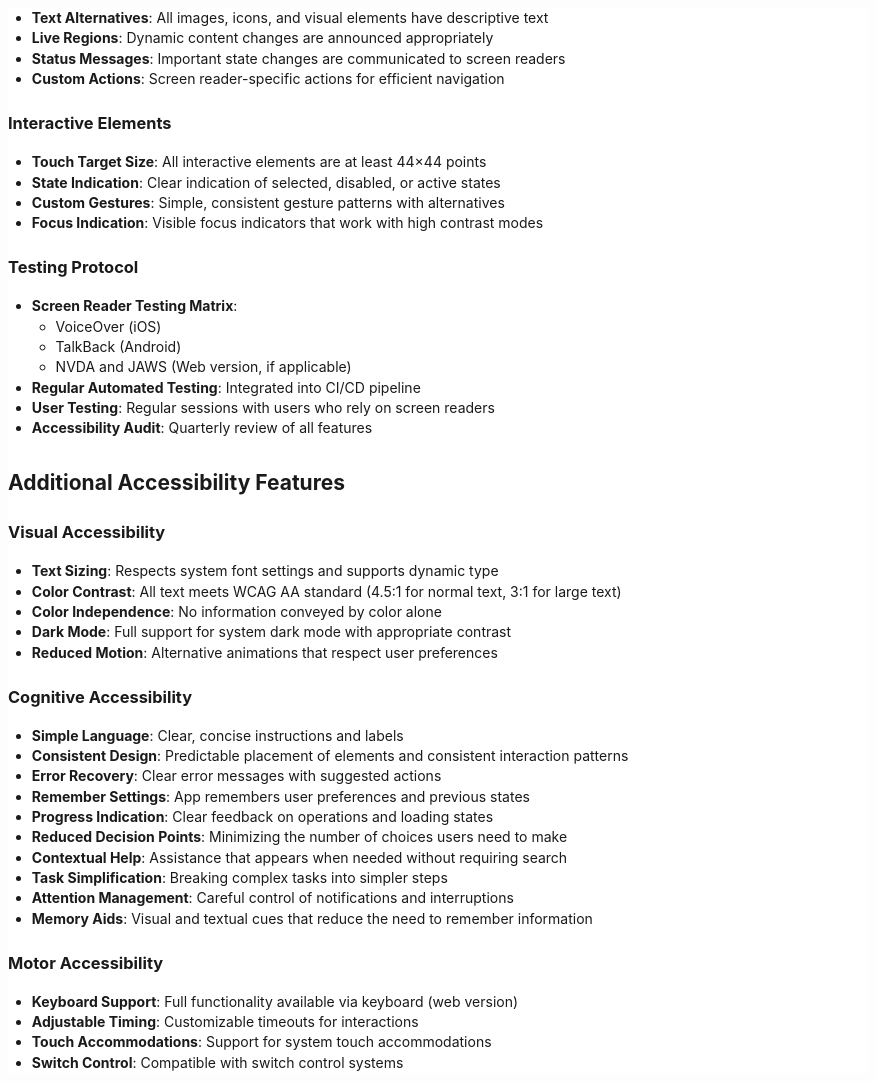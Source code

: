 - **Text Alternatives**: All images, icons, and visual elements have descriptive text
- **Live Regions**: Dynamic content changes are announced appropriately
- **Status Messages**: Important state changes are communicated to screen readers
- **Custom Actions**: Screen reader-specific actions for efficient navigation

### Interactive Elements

- **Touch Target Size**: All interactive elements are at least 44×44 points
- **State Indication**: Clear indication of selected, disabled, or active states
- **Custom Gestures**: Simple, consistent gesture patterns with alternatives
- **Focus Indication**: Visible focus indicators that work with high contrast modes

### Testing Protocol

- **Screen Reader Testing Matrix**:
  - VoiceOver (iOS)
  - TalkBack (Android)
  - NVDA and JAWS (Web version, if applicable)
- **Regular Automated Testing**: Integrated into CI/CD pipeline
- **User Testing**: Regular sessions with users who rely on screen readers
- **Accessibility Audit**: Quarterly review of all features

## Additional Accessibility Features

### Visual Accessibility

- **Text Sizing**: Respects system font settings and supports dynamic type
- **Color Contrast**: All text meets WCAG AA standard (4.5:1 for normal text, 3:1 for large text)
- **Color Independence**: No information conveyed by color alone
- **Dark Mode**: Full support for system dark mode with appropriate contrast
- **Reduced Motion**: Alternative animations that respect user preferences

### Cognitive Accessibility

- **Simple Language**: Clear, concise instructions and labels
- **Consistent Design**: Predictable placement of elements and consistent interaction patterns
- **Error Recovery**: Clear error messages with suggested actions
- **Remember Settings**: App remembers user preferences and previous states
- **Progress Indication**: Clear feedback on operations and loading states
- **Reduced Decision Points**: Minimizing the number of choices users need to make
- **Contextual Help**: Assistance that appears when needed without requiring search
- **Task Simplification**: Breaking complex tasks into simpler steps
- **Attention Management**: Careful control of notifications and interruptions
- **Memory Aids**: Visual and textual cues that reduce the need to remember information

### Motor Accessibility

- **Keyboard Support**: Full functionality available via keyboard (web version)
- **Adjustable Timing**: Customizable timeouts for interactions
- **Touch Accommodations**: Support for system touch accommodations
- **Switch Control**: Compatible with switch control systems
